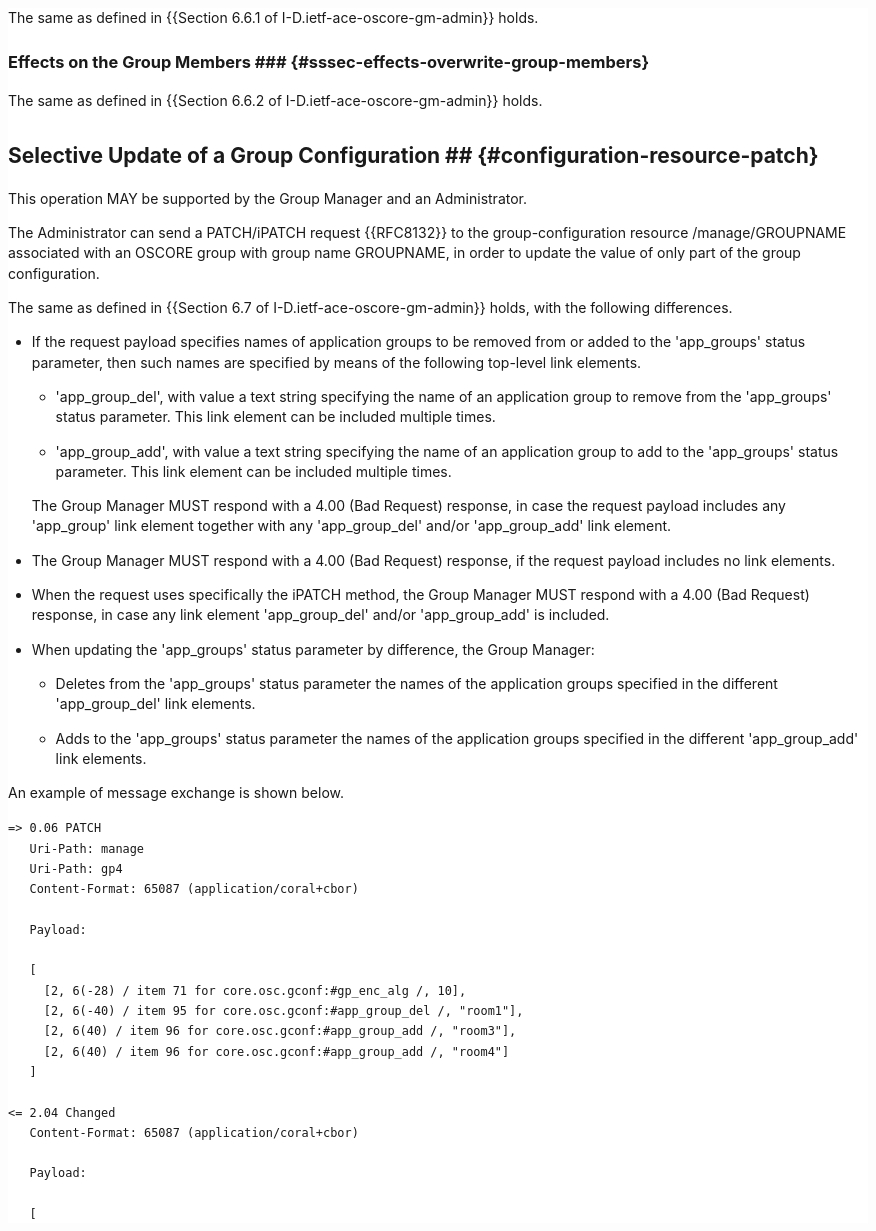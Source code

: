 The same as defined in {{Section 6.6.1 of I-D.ietf-ace-oscore-gm-admin}} holds.

### Effects on the Group Members ### {#sssec-effects-overwrite-group-members}

The same as defined in {{Section 6.6.2 of I-D.ietf-ace-oscore-gm-admin}} holds.

## Selective Update of a Group Configuration ## {#configuration-resource-patch}

This operation MAY be supported by the Group Manager and an Administrator.

The Administrator can send a PATCH/iPATCH request {{RFC8132}} to the group-configuration resource /manage/GROUPNAME associated with an OSCORE group with group name GROUPNAME, in order to update the value of only part of the group configuration.

The same as defined in {{Section 6.7 of I-D.ietf-ace-oscore-gm-admin}} holds, with the following differences.

* If the request payload specifies names of application groups to be removed from or added to the 'app_groups' status parameter, then such names are specified by means of the following top-level link elements.

  - 'app_group_del', with value a text string specifying the name of an application group to remove from the 'app_groups' status parameter. This link element can be included multiple times.

  - 'app_group_add', with value a text string specifying the name of an application group to add to the 'app_groups' status parameter. This link element can be included multiple times.

  The Group Manager MUST respond with a 4.00 (Bad Request) response, in case the request payload includes any 'app_group' link element together with any 'app_group_del' and/or 'app_group_add' link element.

* The Group Manager MUST respond with a 4.00 (Bad Request) response, if the request payload includes no link elements.

* When the request uses specifically the iPATCH method, the Group Manager MUST respond with a 4.00 (Bad Request) response, in case any link element 'app_group_del' and/or 'app_group_add' is included.

* When updating the 'app_groups' status parameter by difference, the Group Manager:

  - Deletes from the 'app_groups' status parameter the names of the application groups specified in the different 'app_group_del' link elements.

  - Adds to the 'app_groups' status parameter the names of the application groups specified in the different 'app_group_add' link elements.

An example of message exchange is shown below.

~~~~~~~~~~~
=> 0.06 PATCH
   Uri-Path: manage
   Uri-Path: gp4
   Content-Format: 65087 (application/coral+cbor)

   Payload:

   [
     [2, 6(-28) / item 71 for core.osc.gconf:#gp_enc_alg /, 10],
     [2, 6(-40) / item 95 for core.osc.gconf:#app_group_del /, "room1"],
     [2, 6(40) / item 96 for core.osc.gconf:#app_group_add /, "room3"],
     [2, 6(40) / item 96 for core.osc.gconf:#app_group_add /, "room4"]
   ]

<= 2.04 Changed
   Content-Format: 65087 (application/coral+cbor)

   Payload:

   [
~~~~~~~~~~~